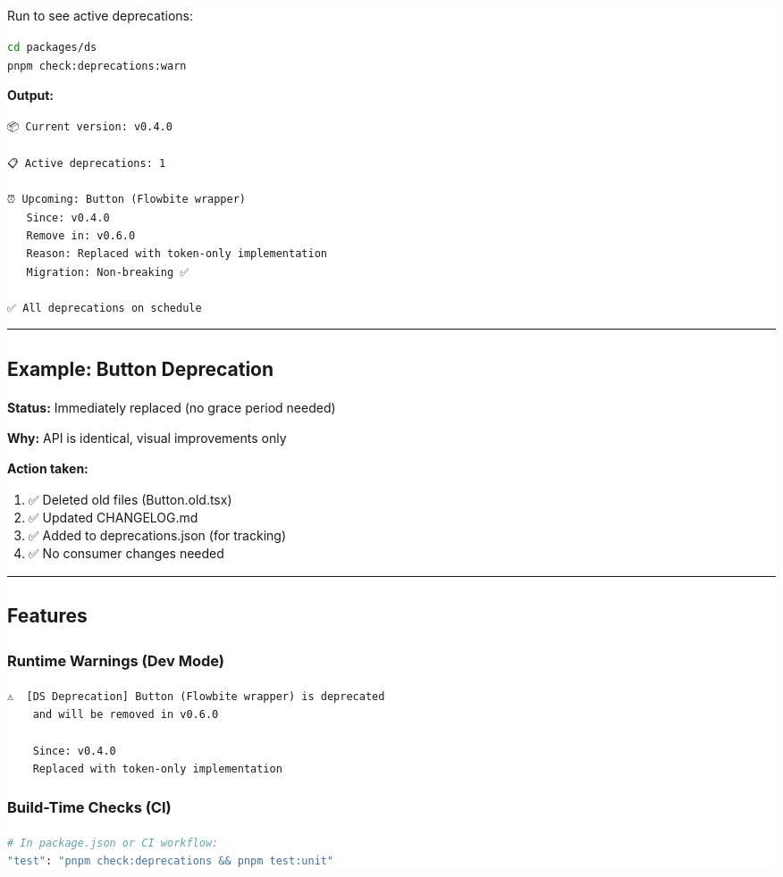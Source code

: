Run to see active deprecations:

```bash
cd packages/ds
pnpm check:deprecations:warn
```

**Output:**
```
📦 Current version: v0.4.0

📋 Active deprecations: 1

⏰ Upcoming: Button (Flowbite wrapper)
   Since: v0.4.0
   Remove in: v0.6.0
   Reason: Replaced with token-only implementation
   Migration: Non-breaking ✅

✅ All deprecations on schedule
```

---

## Example: Button Deprecation

**Status:** Immediately replaced (no grace period needed)

**Why:** API is identical, visual improvements only

**Action taken:**
1. ✅ Deleted old files (Button.old.tsx)
2. ✅ Updated CHANGELOG.md
3. ✅ Added to deprecations.json (for tracking)
4. ✅ No consumer changes needed

---

## Features

### Runtime Warnings (Dev Mode)

```
⚠️  [DS Deprecation] Button (Flowbite wrapper) is deprecated 
    and will be removed in v0.6.0

    Since: v0.4.0
    Replaced with token-only implementation
```

### Build-Time Checks (CI)

```bash
# In package.json or CI workflow:
"test": "pnpm check:deprecations && pnpm test:unit"
```
